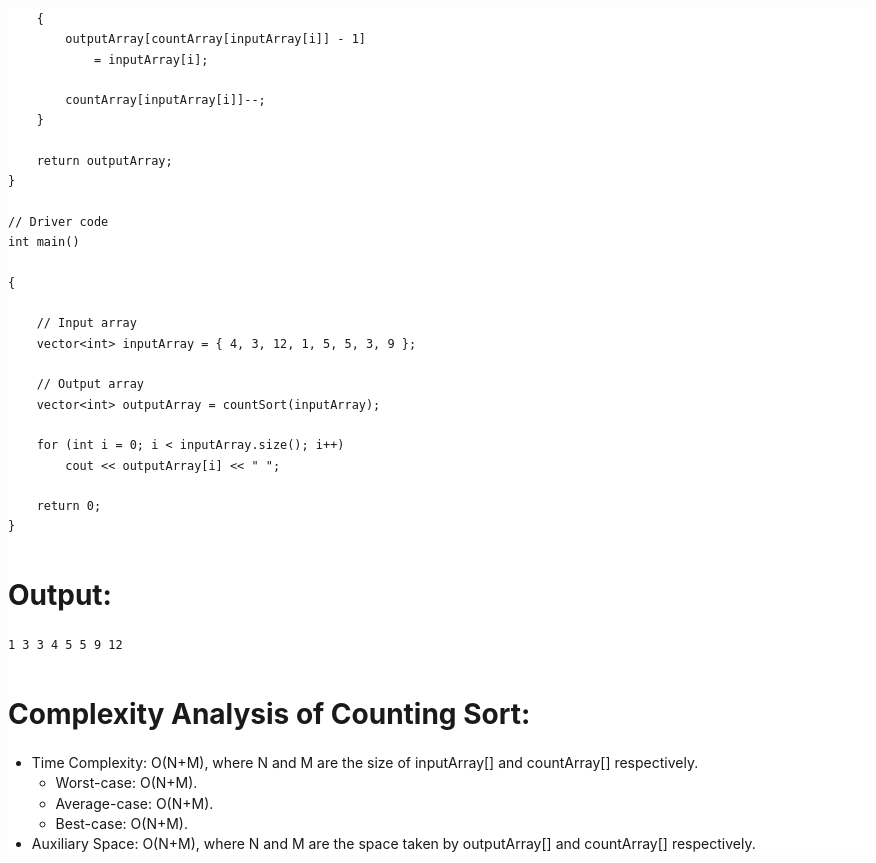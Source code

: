 ```
    {
        outputArray[countArray[inputArray[i]] - 1]
            = inputArray[i];

        countArray[inputArray[i]]--;
    }

    return outputArray;
}

// Driver code
int main()

{

    // Input array
    vector<int> inputArray = { 4, 3, 12, 1, 5, 5, 3, 9 };

    // Output array
    vector<int> outputArray = countSort(inputArray);

    for (int i = 0; i < inputArray.size(); i++)
        cout << outputArray[i] << " ";

    return 0;
}
```

# Output:

```
1 3 3 4 5 5 9 12
```

# Complexity Analysis of Counting Sort:

- Time Complexity: O(N+M), where N and M are the size of inputArray[] and countArray[] respectively.
  - Worst-case: O(N+M).
  - Average-case: O(N+M).
  - Best-case: O(N+M).
- Auxiliary Space: O(N+M), where N and M are the space taken by outputArray[] and countArray[] respectively.






  

